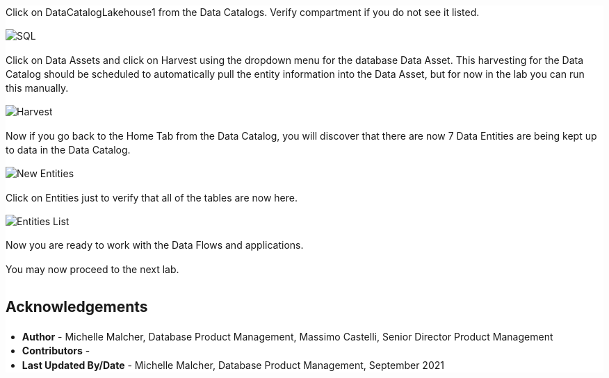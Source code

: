 Click on DataCatalogLakehouse1 from the Data Catalogs. Verify compartment if you do not see it listed.

![SQL](./images/Current_Catalog.png " ")

Click on Data Assets and click on Harvest using the dropdown menu for the database Data Asset. This harvesting for the Data Catalog should be scheduled to automatically pull the entity information into the Data Asset, but for now in the lab you can run this manually.

![Harvest](./images/harvest1.png " ")

Now if you go back to the Home Tab from the Data Catalog, you will discover that there are now 7 Data Entities are being kept up to data in the Data Catalog.

![New Entities](./images/new_entities.png " ")

Click on Entities just to verify that all of the tables are now here.

![Entities List](./images/entities_list.png " ")

Now you are ready to work with the Data Flows and applications.

You may now proceed to the next lab.

## Acknowledgements

* **Author** - Michelle Malcher, Database Product Management, Massimo Castelli, Senior Director Product Management
* **Contributors** -  
* **Last Updated By/Date** - Michelle Malcher, Database Product Management, September 2021
